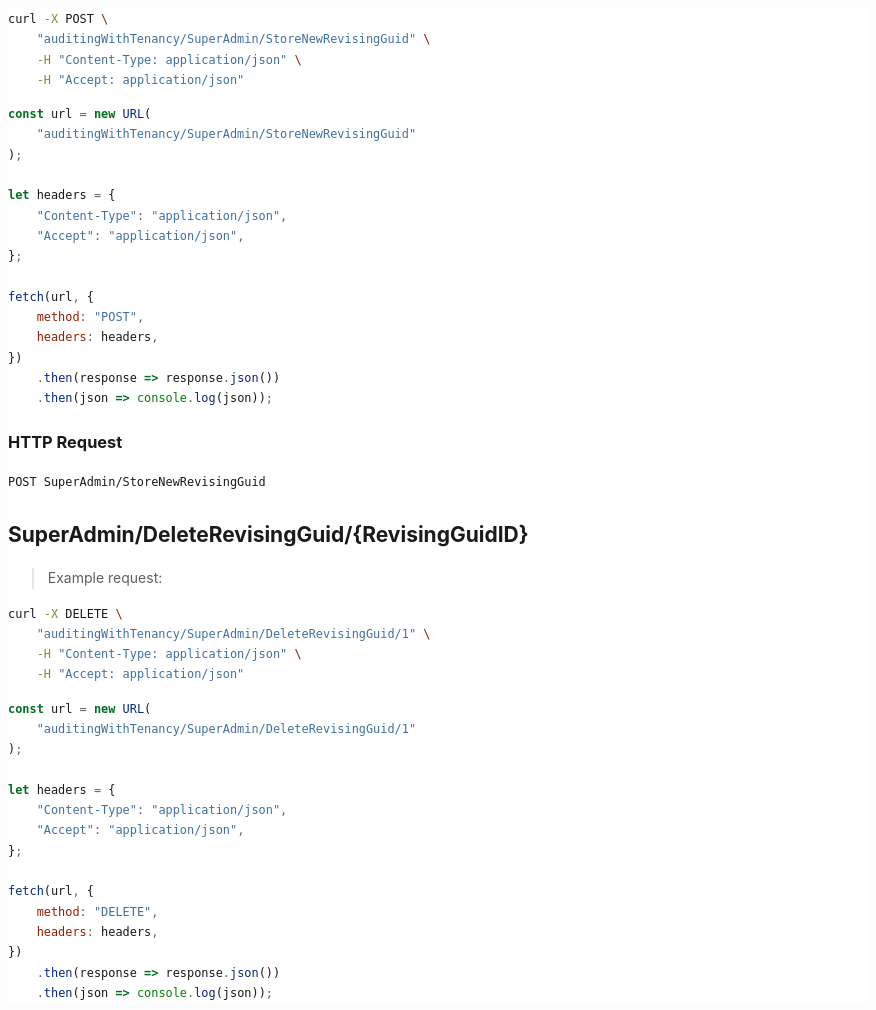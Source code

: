 ```bash
curl -X POST \
    "auditingWithTenancy/SuperAdmin/StoreNewRevisingGuid" \
    -H "Content-Type: application/json" \
    -H "Accept: application/json"
```

```javascript
const url = new URL(
    "auditingWithTenancy/SuperAdmin/StoreNewRevisingGuid"
);

let headers = {
    "Content-Type": "application/json",
    "Accept": "application/json",
};

fetch(url, {
    method: "POST",
    headers: headers,
})
    .then(response => response.json())
    .then(json => console.log(json));
```



### HTTP Request
`POST SuperAdmin/StoreNewRevisingGuid`





## SuperAdmin/DeleteRevisingGuid/{RevisingGuidID}
> Example request:

```bash
curl -X DELETE \
    "auditingWithTenancy/SuperAdmin/DeleteRevisingGuid/1" \
    -H "Content-Type: application/json" \
    -H "Accept: application/json"
```

```javascript
const url = new URL(
    "auditingWithTenancy/SuperAdmin/DeleteRevisingGuid/1"
);

let headers = {
    "Content-Type": "application/json",
    "Accept": "application/json",
};

fetch(url, {
    method: "DELETE",
    headers: headers,
})
    .then(response => response.json())
    .then(json => console.log(json));
```
